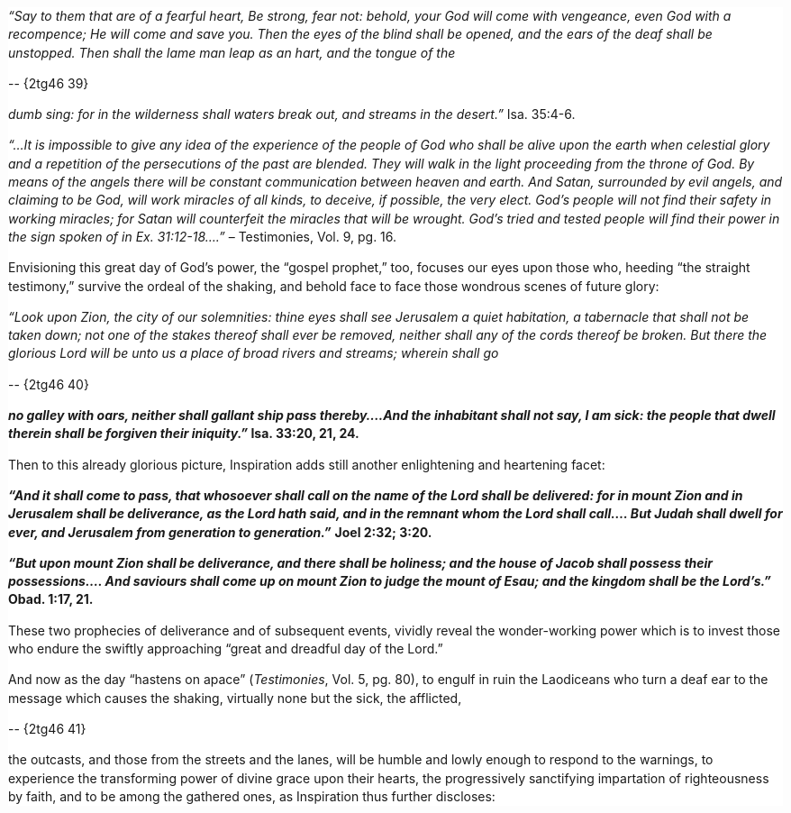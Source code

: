 _“Say to them that are of a fearful heart, Be strong, fear not: behold, your God will come with vengeance, even God with a recompence; He will come and save you. Then the eyes of the blind shall be opened, and the ears of the deaf shall be unstopped. Then shall the lame man leap as an hart, and the tongue of the_

 -- {2tg46 39}   
  
  _dumb sing: for in the wilderness shall waters break out, and streams in the desert.”_ Isa. 35:4-6.

 _“…It is impossible to give any idea of the experience of the people of God who shall be alive upon the earth when celestial glory and a repetition of the persecutions of the past are blended. They will walk in the light proceeding from the throne of God. By means of the angels there will be constant communication between heaven and earth. And Satan, surrounded by evil angels, and claiming to be God, will work miracles of all kinds, to deceive, if possible, the very elect. God’s people will not find their safety in working miracles; for Satan will counterfeit the miracles that will be wrought. God’s tried and tested people will find their power in the sign spoken of in Ex. 31:12-18….”_ – Testimonies, Vol. 9, pg. 16.

 Envisioning this great day of God’s power, the “gospel prophet,” too, focuses our eyes upon those who, heeding “the straight testimony,” survive the ordeal of the shaking, and behold face to face those wondrous scenes of future glory:

 _“Look upon Zion, the city of our solemnities: thine eyes shall see Jerusalem a quiet habitation, a tabernacle that shall not be taken down; not one of the stakes thereof shall ever be removed, neither shall any of the cords thereof be broken. But there the glorious Lord will be unto us a place of broad rivers and streams; wherein shall go_

 -- {2tg46 40}   
  
  **_no galley with oars, neither shall gallant ship pass thereby….And the inhabitant shall not say, I am sick: the people that dwell therein shall be forgiven their iniquity.”_ Isa. 33:20, 21, 24.**

 Then to this already glorious picture, Inspiration adds still another enlightening and heartening facet:

 _**“And it shall come to pass, that whosoever shall call on the name of the Lord shall be delivered: for in mount Zion and in Jerusalem shall be deliverance, as the Lord hath said, and in the remnant whom the Lord shall call…. But Judah shall dwell for ever, and Jerusalem from generation to generation.”**_ **Joel 2:32; 3:20.**

 _**“But upon mount Zion shall be deliverance, and there shall be holiness; and the house of Jacob shall possess their possessions…. And saviours shall come up on mount Zion to judge the mount of Esau; and the kingdom shall be the Lord’s.”**_ **Obad. 1:17, 21.**

 These two prophecies of deliverance and of subsequent events, vividly reveal the wonder-working power which is to invest those who endure the swiftly approaching “great and dreadful day of the Lord.”

 And now as the day “hastens on apace” (_Testimonies_, Vol. 5, pg. 80), to engulf in ruin the Laodiceans who turn a deaf ear to the message which causes the shaking, virtually none but the sick, the afflicted,

 -- {2tg46 41}   
  
  the outcasts, and those from the streets and the lanes, will be humble and lowly enough to respond to the warnings, to experience the transforming power of divine grace upon their hearts, the progressively sanctifying impartation of righteousness by faith, and to be among the gathered ones, as Inspiration thus further discloses:
